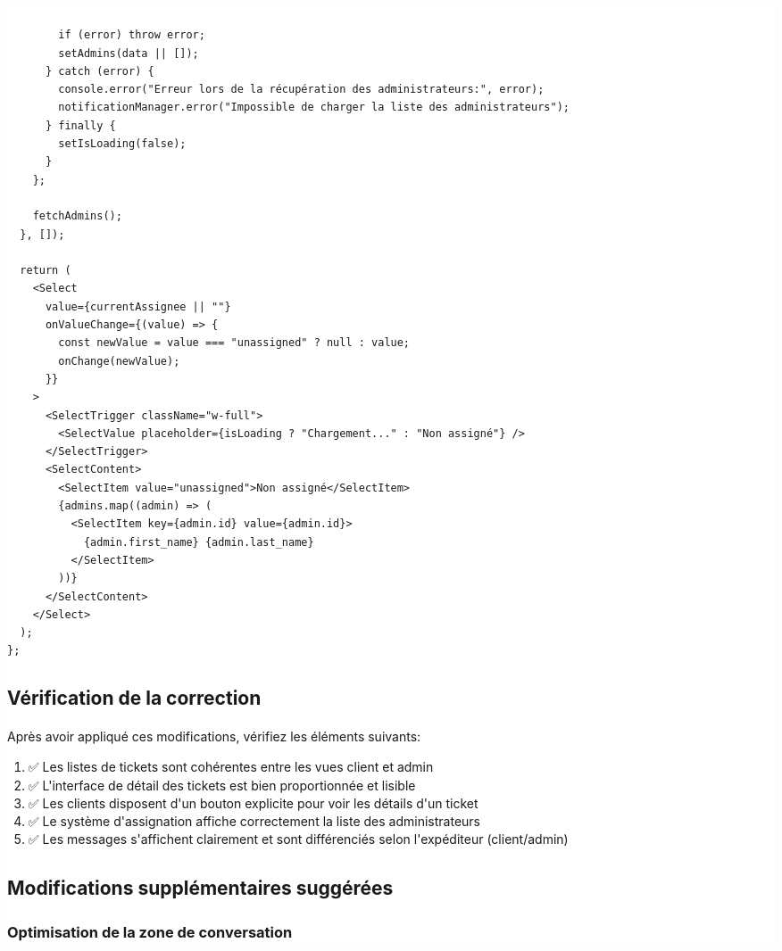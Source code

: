 ```tsx
          
        if (error) throw error;
        setAdmins(data || []);
      } catch (error) {
        console.error("Erreur lors de la récupération des administrateurs:", error);
        notificationManager.error("Impossible de charger la liste des administrateurs");
      } finally {
        setIsLoading(false);
      }
    };
    
    fetchAdmins();
  }, []);
  
  return (
    <Select
      value={currentAssignee || ""}
      onValueChange={(value) => {
        const newValue = value === "unassigned" ? null : value;
        onChange(newValue);
      }}
    >
      <SelectTrigger className="w-full">
        <SelectValue placeholder={isLoading ? "Chargement..." : "Non assigné"} />
      </SelectTrigger>
      <SelectContent>
        <SelectItem value="unassigned">Non assigné</SelectItem>
        {admins.map((admin) => (
          <SelectItem key={admin.id} value={admin.id}>
            {admin.first_name} {admin.last_name}
          </SelectItem>
        ))}
      </SelectContent>
    </Select>
  );
};
```

## Vérification de la correction

Après avoir appliqué ces modifications, vérifiez les éléments suivants:

1. ✅ Les listes de tickets sont cohérentes entre les vues client et admin
2. ✅ L'interface de détail des tickets est bien proportionnée et lisible
3. ✅ Les clients disposent d'un bouton explicite pour voir les détails d'un ticket
4. ✅ Le système d'assignation affiche correctement la liste des administrateurs
5. ✅ Les messages s'affichent clairement et sont différenciés selon l'expéditeur (client/admin)

## Modifications supplémentaires suggérées

### Optimisation de la zone de conversation
